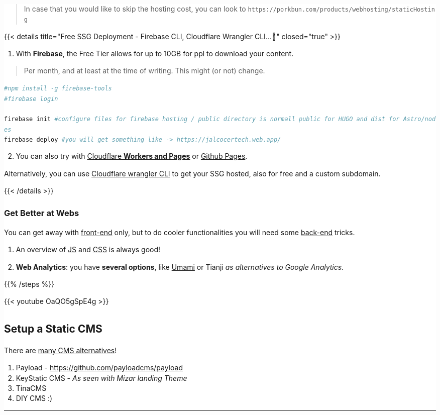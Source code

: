 > In case that you would like to skip the hosting cost, you can look to `https://porkbun.com/products/webhosting/staticHosting`

{{< details title="Free SSG Deployment - Firebase CLI, Cloudflare Wrangler CLI...📌" closed="true" >}}

1. With **Firebase**, the Free Tier allows for up to 10GB for ppl to download your content.

> Per month, and at least at the time of writing. This might (or not) change.

```sh
#npm install -g firebase-tools
#firebase login

firebase init #configure files for firebase hosting / public directory is normall public for HUGO and dist for Astro/nodes
firebase deploy #you will get something like -> https://jalcocertech.web.app/
```

2. You can also try with [Cloudflare **Workers and Pages**](https://jalcocert.github.io/JAlcocerT/astro-web-cloudflare-pages/#faq) or [Github Pages](https://jalcocert.github.io/JAlcocerT/how-to-use-github-pages/).

Alternatively, you can use [Cloudflare wrangler CLI](https://fossengineer.com/hosting-with-cloudflare-pages/#cloudflare-pages-hosting-with-wrangler) to get your SSG hosted, also for free and a custom subdomain.

{{< /details >}}

### Get Better at Webs

You can get away with [front-end](https://jalcocert.github.io/JAlcocerT/front-end-and-auth/) only, but to do cooler functionalities you will need some [back-end](https://jalcocert.github.io/JAlcocerT/backend-alternatives/) tricks.

1. An overview of [JS](https://jalcocert.github.io/JAlcocerT/javascript-for-static-websites) and [CSS](https://jalcocert.github.io/JAlcocerT/blog/dev-web-code-css/) is always good!

2. **Web Analytics**: you have **several options**, like [Umami](https://fossengineer.com/selfhosting-umami-with-docker/) or Tianji *as alternatives to Google Analytics.*

{{% /steps %}}

{{< youtube OaQO5gSpE4g >}}



## Setup a Static CMS

There are [many CMS alternatives](https://jalcocert.github.io/JAlcocerT/cms-for-static-websites)!

1. Payload - https://github.com/payloadcms/payload
2. KeyStatic CMS - *As seen with Mizar landing Theme*
3. TinaCMS
4. DIY CMS :)

---
